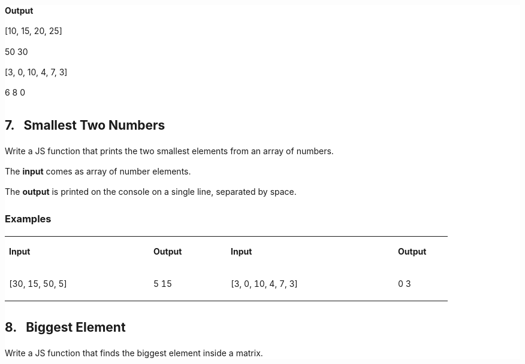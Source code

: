 </td>
<td width="76">
<p><strong>Output</strong></p>
</td>
</tr>
<tr>
<td width="227">
<p>[10, 15, 20, 25]</p>
</td>
<td width="76">
<p>50 30</p>
</td>
<td width="265">
<p>[3, 0, 10, 4, 7, 3]</p>
</td>
<td width="76">
<p>6 8 0</p>
</td>
</tr>
</tbody>
</table>
<h2>7.&nbsp;&nbsp; Smallest Two Numbers</h2>
<p>Write a JS function that prints the two smallest elements from an array of numbers.</p>
<p>The <strong>input</strong> comes as array of number elements.</p>
<p>The <strong>output</strong> is printed on the console on a single line, separated by space.</p>
<h3>Examples</h3>
<table width="668">
<tbody>
<tr>
<td width="227">
<p><strong>Input</strong></p>
</td>
<td width="76">
<p><strong>Output</strong></p>
</td>
<td rowspan="2" width="25">
<p><strong>&nbsp;</strong></p>
</td>
<td width="265">
<p><strong>Input</strong></p>
</td>
<td width="76">
<p><strong>Output</strong></p>
</td>
</tr>
<tr>
<td width="227">
<p>[30, 15, 50, 5]</p>
</td>
<td width="76">
<p>5 15</p>
</td>
<td width="265">
<p>[3, 0, 10, 4, 7, 3]</p>
</td>
<td width="76">
<p>0 3</p>
</td>
</tr>
</tbody>
</table>
<h2>8.&nbsp;&nbsp; Biggest Element</h2>
<p>Write a JS function that finds the biggest element inside a matrix.</p>
